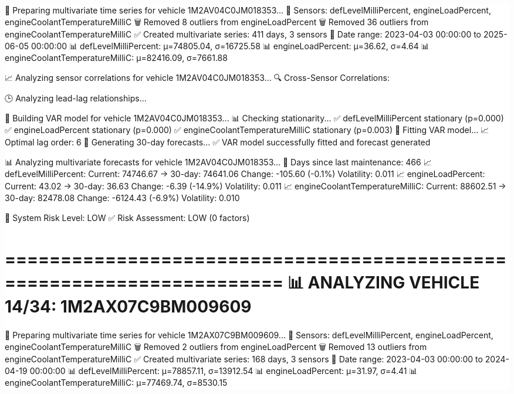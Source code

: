 🔧 Preparing multivariate time series for vehicle 1M2AV04C0JM018353...
   🎯 Sensors: defLevelMilliPercent, engineLoadPercent, engineCoolantTemperatureMilliC
   🗑️ Removed 8 outliers from engineLoadPercent
   🗑️ Removed 36 outliers from engineCoolantTemperatureMilliC
   ✅ Created multivariate series: 411 days, 3 sensors
   📅 Date range: 2023-04-03 00:00:00 to 2025-06-05 00:00:00
   📊 defLevelMilliPercent: μ=74805.04, σ=16725.58
   📊 engineLoadPercent: μ=36.62, σ=4.64
   📊 engineCoolantTemperatureMilliC: μ=82416.09, σ=7661.88

📈 Analyzing sensor correlations for vehicle 1M2AV04C0JM018353...
🔍 Cross-Sensor Correlations:

🕒 Analyzing lead-lag relationships...

🤖 Building VAR model for vehicle 1M2AV04C0JM018353...
   📊 Checking stationarity...
   ✅ defLevelMilliPercent stationary (p=0.000)
   ✅ engineLoadPercent stationary (p=0.000)
   ✅ engineCoolantTemperatureMilliC stationary (p=0.003)
   🔧 Fitting VAR model...
   📈 Optimal lag order: 6
   🔮 Generating 30-day forecasts...
   ✅ VAR model successfully fitted and forecast generated

📊 Analyzing multivariate forecasts for vehicle 1M2AV04C0JM018353...
   🔧 Days since last maintenance: 466
   📈 defLevelMilliPercent:
      Current: 74746.67 → 30-day: 74641.06
      Change: -105.60 (-0.1%)
      Volatility: 0.011
   📈 engineLoadPercent:
      Current: 43.02 → 30-day: 36.63
      Change: -6.39 (-14.9%)
      Volatility: 0.011
   📈 engineCoolantTemperatureMilliC:
      Current: 88602.51 → 30-day: 82478.08
      Change: -6124.43 (-6.9%)
      Volatility: 0.010

   🚨 System Risk Level: LOW
   ✅ Risk Assessment: LOW (0 factors)

======================================================================
📊 ANALYZING VEHICLE 14/34: 1M2AX07C9BM009609
======================================================================

🔧 Preparing multivariate time series for vehicle 1M2AX07C9BM009609...
   🎯 Sensors: defLevelMilliPercent, engineLoadPercent, engineCoolantTemperatureMilliC
   🗑️ Removed 2 outliers from engineLoadPercent
   🗑️ Removed 13 outliers from engineCoolantTemperatureMilliC
   ✅ Created multivariate series: 168 days, 3 sensors
   📅 Date range: 2023-04-03 00:00:00 to 2024-04-19 00:00:00
   📊 defLevelMilliPercent: μ=78857.11, σ=13912.54
   📊 engineLoadPercent: μ=31.97, σ=4.41
   📊 engineCoolantTemperatureMilliC: μ=77469.74, σ=8530.15
